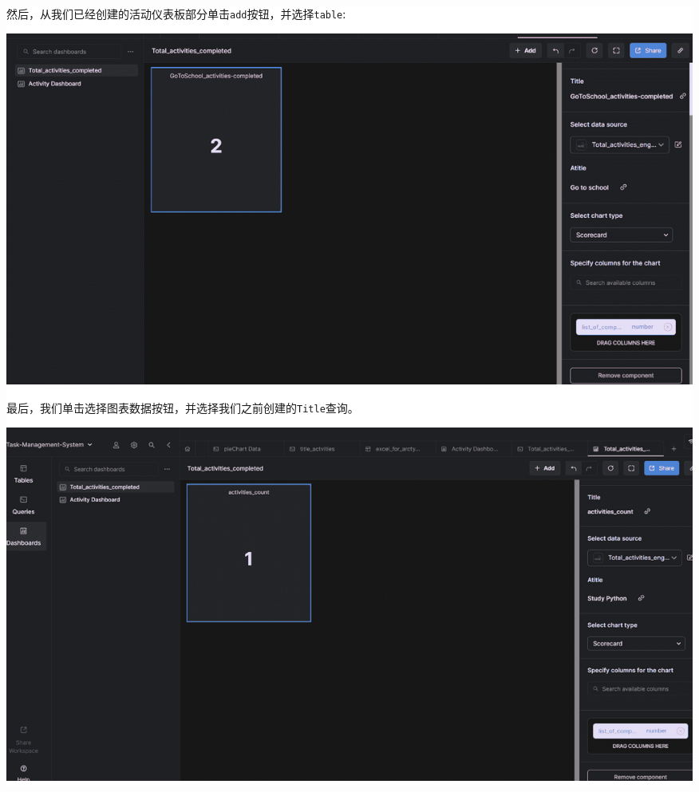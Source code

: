 然后，从我们已经创建的活动仪表板部分单击`add`按钮，并选择`table`:

![](img/c8f269aa17c0f6e0a6e9684a06424f73.png)

最后，我们单击选择图表数据按钮，并选择我们之前创建的`Title`查询。

![](img/84cca0f717082341accd3e367852f01a.png)

